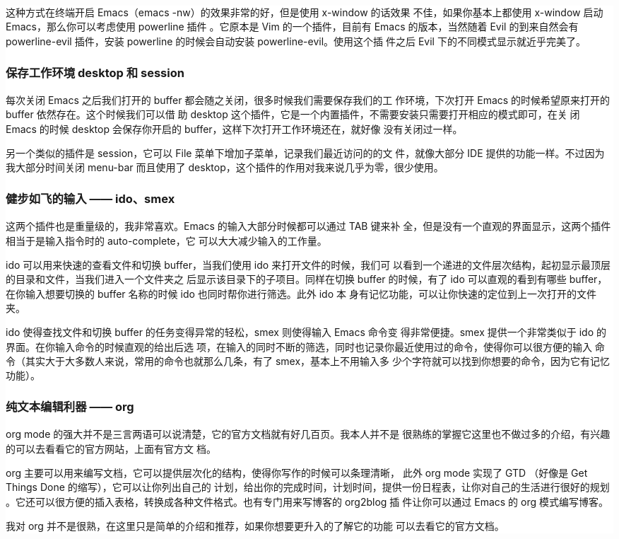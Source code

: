 这种方式在终端开启 Emacs（emacs -nw）的效果非常的好，但是使用 x-window 的话效果
不佳，如果你基本上都使用 x-window 启动 Emacs，那么你可以考虑使用 powerline 插件
。它原本是 Vim 的一个插件，目前有 Emacs 的版本，当然随着 Evil 的到来自然会有
powerline-evil 插件，安装 powerline 的时候会自动安装 powerline-evil。使用这个插
件之后 Evil 下的不同模式显示就近乎完美了。


### 保存工作环境 desktop 和 session


每次关闭 Emacs 之后我们打开的 buffer 都会随之关闭，很多时候我们需要保存我们的工
作环境，下次打开 Emacs 的时候希望原来打开的 buffer 依然存在。这个时候我们可以借
助 desktop 这个插件，它是一个内置插件，不需要安装只需要打开相应的模式即可，在关
闭 Emacs 的时候 desktop 会保存你开启的 buffer，这样下次打开工作环境还在，就好像
没有关闭过一样。

另一个类似的插件是 session，它可以 File 菜单下增加子菜单，记录我们最近访问的的文
件，就像大部分 IDE 提供的功能一样。不过因为我大部分时间关闭 menu-bar 而且使用了
desktop，这个插件的作用对我来说几乎为零，很少使用。


### 健步如飞的输入 —— ido、smex


这两个插件也是重量级的，我非常喜欢。Emacs 的输入大部分时候都可以通过 TAB 键来补
全，但是没有一个直观的界面显示，这两个插件相当于是输入指令时的 auto-complete，它
可以大大减少输入的工作量。

ido 可以用来快速的查看文件和切换 buffer，当我们使用 ido 来打开文件的时候，我们可
以看到一个递进的文件层次结构，起初显示最顶层的目录和文件，当我们进入一个文件夹之
后显示该目录下的子项目。同样在切换 buffer 的时候，有了 ido 可以直观的看到有哪些
buffer，在你输入想要切换的 buffer 名称的时候 ido 也同时帮你进行筛选。此外 ido 本
身有记忆功能，可以让你快速的定位到上一次打开的文件夹。

ido 使得查找文件和切换 buffer 的任务变得异常的轻松，smex 则使得输入 Emacs 命令变
得非常便捷。smex 提供一个非常类似于 ido 的界面。在你输入命令的时候直观的给出后选
项，在输入的同时不断的筛选，同时也记录你最近使用过的命令，使得你可以很方便的输入
命令（其实大于大多数人来说，常用的命令也就那么几条，有了 smex，基本上不用输入多
少个字符就可以找到你想要的命令，因为它有记忆功能）。


### 纯文本编辑利器 —— org


org mode 的强大并不是三言两语可以说清楚，它的官方文档就有好几百页。我本人并不是
很熟练的掌握它这里也不做过多的介绍，有兴趣的可以去看看它的官方网站，上面有官方文
档。

org 主要可以用来编写文档，它可以提供层次化的结构，使得你写作的时候可以条理清晰，
此外 org mode 实现了 GTD （好像是 Get Things Done 的缩写），它可以让你列出自己的
计划，给出你的完成时间，计划时间，提供一份日程表，让你对自己的生活进行很好的规划
。它还可以很方便的插入表格，转换成各种文件格式。也有专门用来写博客的 org2blog 插
件让你可以通过 Emacs 的 org 模式编写博客。

我对 org 并不是很熟，在这里只是简单的介绍和推荐，如果你想要更升入的了解它的功能
可以去看它的官方文档。
